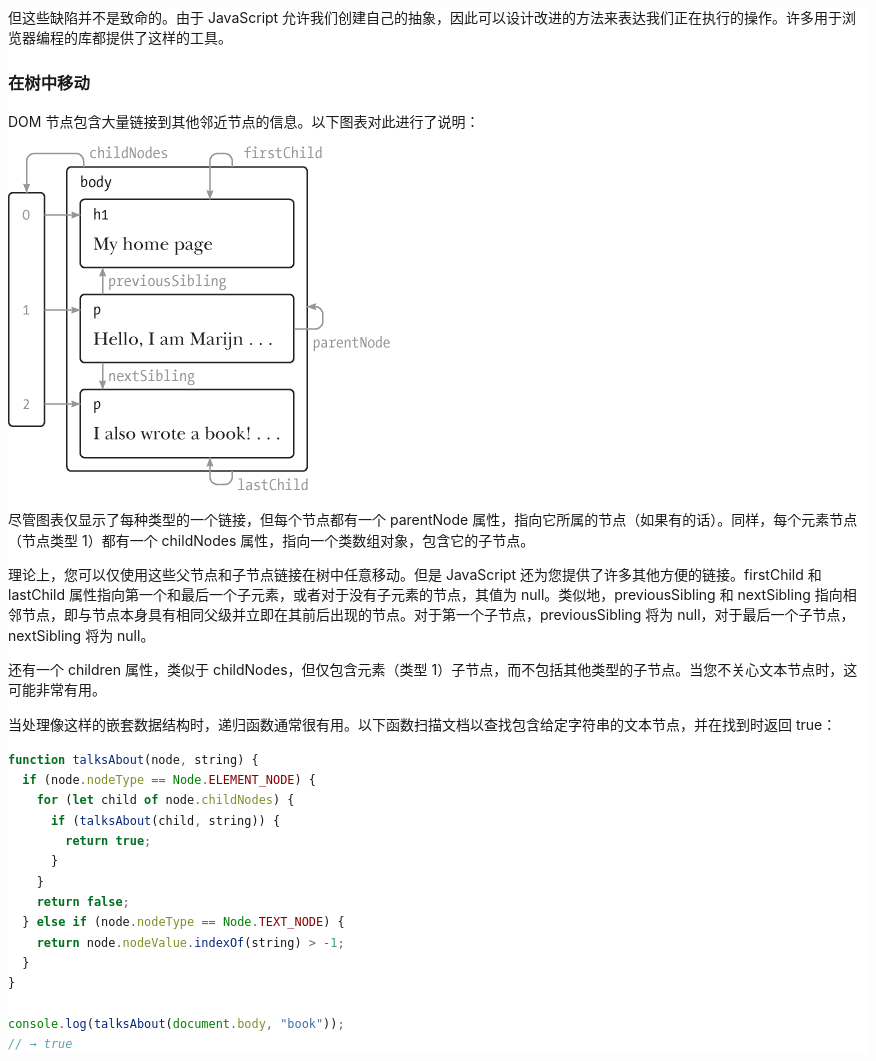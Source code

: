 但这些缺陷并不是致命的。由于 JavaScript 允许我们创建自己的抽象，因此可以设计改进的方法来表达我们正在执行的操作。许多用于浏览器编程的库都提供了这样的工具。

### 在树中移动

DOM 节点包含大量链接到其他邻近节点的信息。以下图表对此进行了说明：

![图片](img/f0220-01.jpg)

尽管图表仅显示了每种类型的一个链接，但每个节点都有一个 parentNode 属性，指向它所属的节点（如果有的话）。同样，每个元素节点（节点类型 1）都有一个 childNodes 属性，指向一个类数组对象，包含它的子节点。

理论上，您可以仅使用这些父节点和子节点链接在树中任意移动。但是 JavaScript 还为您提供了许多其他方便的链接。firstChild 和 lastChild 属性指向第一个和最后一个子元素，或者对于没有子元素的节点，其值为 null。类似地，previousSibling 和 nextSibling 指向相邻节点，即与节点本身具有相同父级并立即在其前后出现的节点。对于第一个子节点，previousSibling 将为 null，对于最后一个子节点，nextSibling 将为 null。

还有一个 children 属性，类似于 childNodes，但仅包含元素（类型 1）子节点，而不包括其他类型的子节点。当您不关心文本节点时，这可能非常有用。

当处理像这样的嵌套数据结构时，递归函数通常很有用。以下函数扫描文档以查找包含给定字符串的文本节点，并在找到时返回 true：

```js
function talksAbout(node, string) {
  if (node.nodeType == Node.ELEMENT_NODE) {
    for (let child of node.childNodes) {
      if (talksAbout(child, string)) {
        return true;
      }
    }
    return false;
  } else if (node.nodeType == Node.TEXT_NODE) {
    return node.nodeValue.indexOf(string) > -1;
  }
}

console.log(talksAbout(document.body, "book"));
// → true
```
